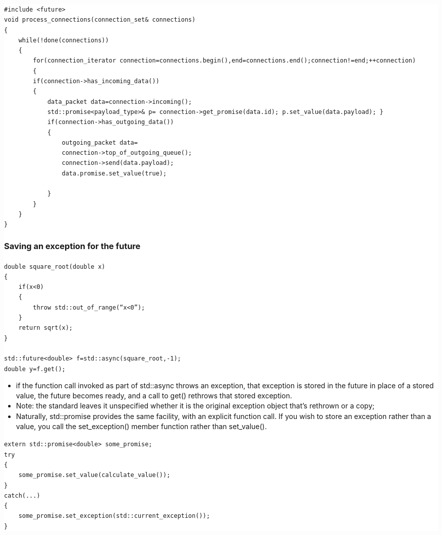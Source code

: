 ```
#include <future>
void process_connections(connection_set& connections)
{
    while(!done(connections))
    {
        for(connection_iterator connection=connections.begin(),end=connections.end();connection!=end;++connection)
        {
        if(connection->has_incoming_data())
        {
            data_packet data=connection->incoming();
            std::promise<payload_type>& p= connection->get_promise(data.id); p.set_value(data.payload); }
            if(connection->has_outgoing_data())
            {
                outgoing_packet data=
                connection->top_of_outgoing_queue();
                connection->send(data.payload);
                data.promise.set_value(true);

            }
        }
    }
}
```

### Saving an exception for the future

```
double square_root(double x)
{
    if(x<0)
    {
        throw std::out_of_range(“x<0”);
    }
    return sqrt(x);
}

std::future<double> f=std::async(square_root,-1);
double y=f.get();
```

- if the function call invoked as part of std::async throws an exception, that exception is stored in the future in place of a stored value, the future becomes ready, and a call to get() rethrows that stored exception.
- Note: the standard leaves it unspecified whether it is the original exception object that’s rethrown or a copy;
- Naturally, std::promise provides the same facility, with an explicit function call. If you wish to store an exception rather than a value, you call the set_exception() member function rather than set_value().

```
extern std::promise<double> some_promise;
try
{
    some_promise.set_value(calculate_value());
}
catch(...)
{
    some_promise.set_exception(std::current_exception());
}
```
